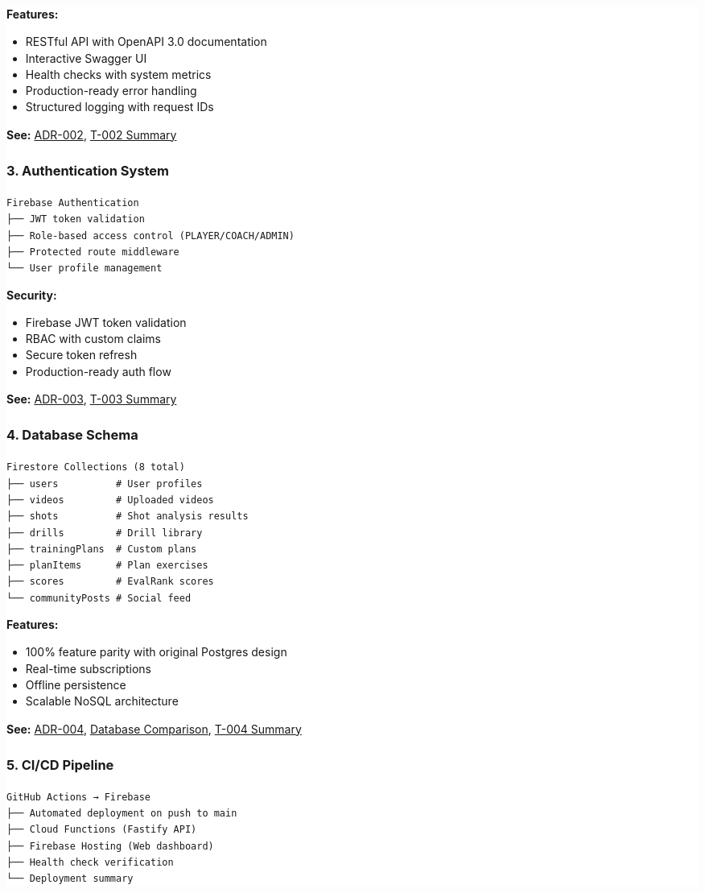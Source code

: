 **Features:**
- RESTful API with OpenAPI 3.0 documentation
- Interactive Swagger UI
- Health checks with system metrics
- Production-ready error handling
- Structured logging with request IDs

**See:** [ADR-002](./adr/002-backend-health-openapi.md), [T-002 Summary](./t-002-completion-summary.md)

### 3. Authentication System
```
Firebase Authentication
├── JWT token validation
├── Role-based access control (PLAYER/COACH/ADMIN)
├── Protected route middleware
└── User profile management
```

**Security:**
- Firebase JWT token validation
- RBAC with custom claims
- Secure token refresh
- Production-ready auth flow

**See:** [ADR-003](./adr/003-firebase-jwt-auth.md), [T-003 Summary](./t-003-completion-summary.md)

### 4. Database Schema
```
Firestore Collections (8 total)
├── users          # User profiles
├── videos         # Uploaded videos
├── shots          # Shot analysis results
├── drills         # Drill library
├── trainingPlans  # Custom plans
├── planItems      # Plan exercises
├── scores         # EvalRank scores
└── communityPosts # Social feed
```

**Features:**
- 100% feature parity with original Postgres design
- Real-time subscriptions
- Offline persistence
- Scalable NoSQL architecture

**See:** [ADR-004](./adr/004-firebase-schema-v1.md), [Database Comparison](./database-schema-comparison.md), [T-004 Summary](./t-004-completion-summary.md)

### 5. CI/CD Pipeline
```
GitHub Actions → Firebase
├── Automated deployment on push to main
├── Cloud Functions (Fastify API)
├── Firebase Hosting (Web dashboard)
├── Health check verification
└── Deployment summary
```
